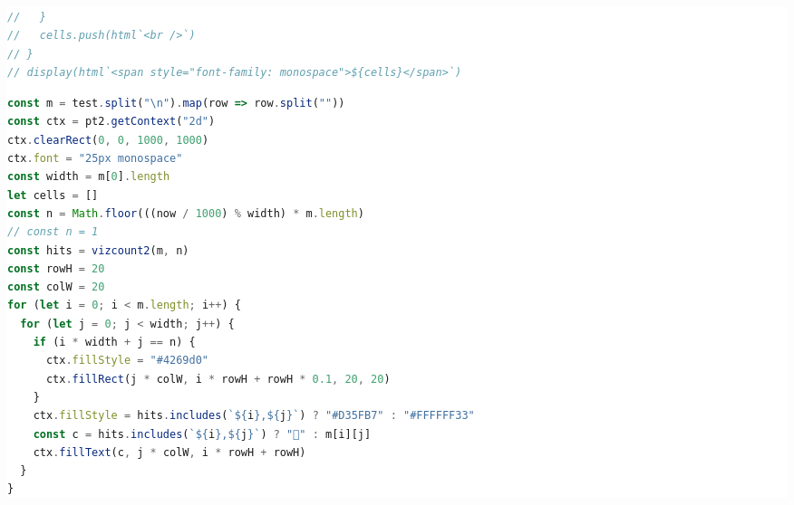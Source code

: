 ```js echo
//   }
//   cells.push(html`<br />`)
// }
// display(html`<span style="font-family: monospace">${cells}</span>`)
```

<canvas id="pt2" width="640" height="200" style="max-width: 100%; height: 200px;"></canvas>

```js echo
const m = test.split("\n").map(row => row.split(""))
const ctx = pt2.getContext("2d")
ctx.clearRect(0, 0, 1000, 1000)
ctx.font = "25px monospace"
const width = m[0].length
let cells = []
const n = Math.floor(((now / 1000) % width) * m.length)
// const n = 1
const hits = vizcount2(m, n)
const rowH = 20
const colW = 20
for (let i = 0; i < m.length; i++) {
  for (let j = 0; j < width; j++) {
    if (i * width + j == n) {
      ctx.fillStyle = "#4269d0"
      ctx.fillRect(j * colW, i * rowH + rowH * 0.1, 20, 20)
    }
    ctx.fillStyle = hits.includes(`${i},${j}`) ? "#D35FB7" : "#FFFFFF33"
    const c = hits.includes(`${i},${j}`) ? "🎄" : m[i][j]
    ctx.fillText(c, j * colW, i * rowH + rowH)
  }
}
```
